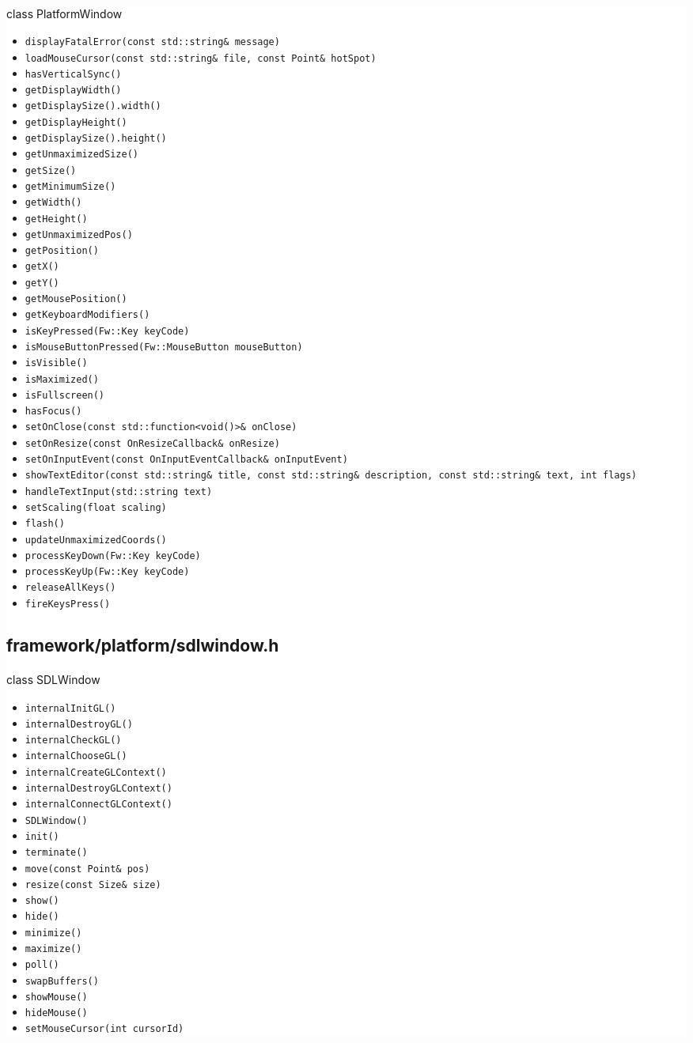 class PlatformWindow
- `displayFatalError(const std::string& message)`
- `loadMouseCursor(const std::string& file, const Point& hotSpot)`
- `hasVerticalSync()`
- `getDisplayWidth()`
- `getDisplaySize().width()`
- `getDisplayHeight()`
- `getDisplaySize().height()`
- `getUnmaximizedSize()`
- `getSize()`
- `getMinimumSize()`
- `getWidth()`
- `getHeight()`
- `getUnmaximizedPos()`
- `getPosition()`
- `getX()`
- `getY()`
- `getMousePosition()`
- `getKeyboardModifiers()`
- `isKeyPressed(Fw::Key keyCode)`
- `isMouseButtonPressed(Fw::MouseButton mouseButton)`
- `isVisible()`
- `isMaximized()`
- `isFullscreen()`
- `hasFocus()`
- `setOnClose(const std::function<void()>& onClose)`
- `setOnResize(const OnResizeCallback& onResize)`
- `setOnInputEvent(const OnInputEventCallback& onInputEvent)`
- `showTextEditor(const std::string& title, const std::string& description, const std::string& text, int flags)`
- `handleTextInput(std::string text)`
- `setScaling(float scaling)`
- `flash()`
- `updateUnmaximizedCoords()`
- `processKeyDown(Fw::Key keyCode)`
- `processKeyUp(Fw::Key keyCode)`
- `releaseAllKeys()`
- `fireKeysPress()`

## framework/platform/sdlwindow.h

class SDLWindow
- `internalInitGL()`
- `internalDestroyGL()`
- `internalCheckGL()`
- `internalChooseGL()`
- `internalCreateGLContext()`
- `internalDestroyGLContext()`
- `internalConnectGLContext()`
- `SDLWindow()`
- `init()`
- `terminate()`
- `move(const Point& pos)`
- `resize(const Size& size)`
- `show()`
- `hide()`
- `minimize()`
- `maximize()`
- `poll()`
- `swapBuffers()`
- `showMouse()`
- `hideMouse()`
- `setMouseCursor(int cursorId)`